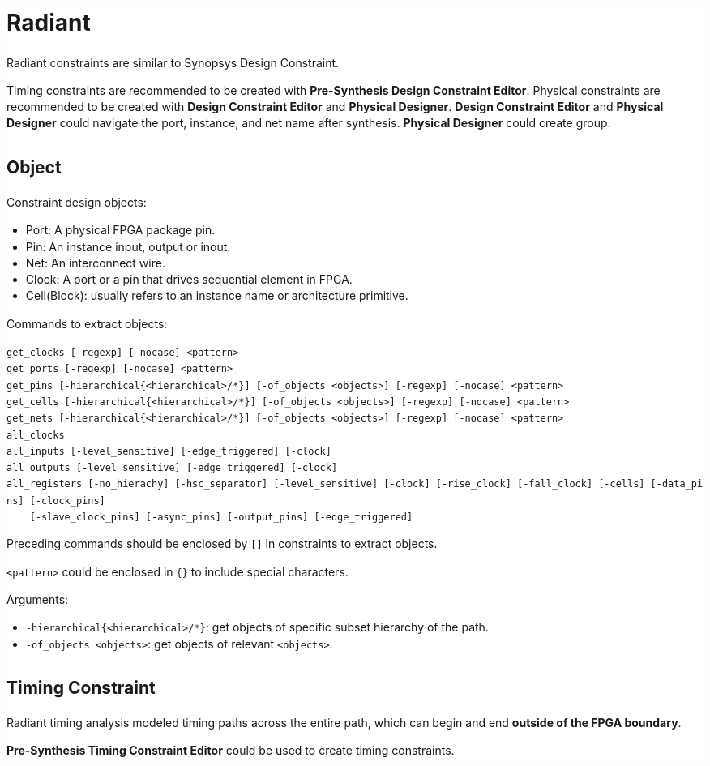 # Radiant

Radiant constraints are similar to Synopsys Design Constraint.

Timing constraints are recommended to be created with **Pre-Synthesis Design Constraint Editor**.
Physical constraints are recommended to be created with **Design Constraint Editor** and **Physical Designer**.
**Design Constraint Editor** and **Physical Designer** could navigate the port, instance, and net name after synthesis.
**Physical Designer** could create group.


## Object

Constraint design objects:
- Port: A physical FPGA package pin.
- Pin: An instance input, output or inout.
- Net: An interconnect wire.
- Clock: A port or a pin that drives sequential element in FPGA.
- Cell(Block): usually refers to an instance name or architecture primitive.

Commands to extract objects:
```
get_clocks [-regexp] [-nocase] <pattern>
get_ports [-regexp] [-nocase] <pattern>
get_pins [-hierarchical{<hierarchical>/*}] [-of_objects <objects>] [-regexp] [-nocase] <pattern>
get_cells [-hierarchical{<hierarchical>/*}] [-of_objects <objects>] [-regexp] [-nocase] <pattern>
get_nets [-hierarchical{<hierarchical>/*}] [-of_objects <objects>] [-regexp] [-nocase] <pattern>
all_clocks
all_inputs [-level_sensitive] [-edge_triggered] [-clock]
all_outputs [-level_sensitive] [-edge_triggered] [-clock]
all_registers [-no_hierachy] [-hsc_separator] [-level_sensitive] [-clock] [-rise_clock] [-fall_clock] [-cells] [-data_pins] [-clock_pins]
    [-slave_clock_pins] [-async_pins] [-output_pins] [-edge_triggered]
```

Preceding commands should be enclosed by `[]` in constraints to extract objects.

`<pattern>` could be enclosed in `{}` to include special characters.

Arguments:
- `-hierarchical{<hierarchical>/*}`:
get objects of specific subset hierarchy of the path.
- `-of_objects <objects>`:
get objects of relevant `<objects>`.


## Timing Constraint

Radiant timing analysis modeled timing paths across the entire path,
which can begin and end **outside of the FPGA boundary**.

**Pre-Synthesis Timing Constraint Editor** could be used to create timing constraints.
